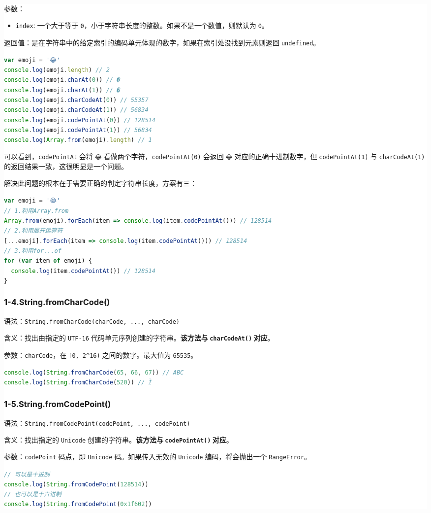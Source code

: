 参数：

- `index`: 一个大于等于 `0`，小于字符串长度的整数。如果不是一个数值，则默认为 `0`。

返回值：是在字符串中的给定索引的编码单元体现的数字，如果在索引处没找到元素则返回 `undefined`。

```js
var emoji = '😂'
console.log(emoji.length) // 2
console.log(emoji.charAt(0)) // �
console.log(emoji.charAt(1)) // �
console.log(emoji.charCodeAt(0)) // 55357
console.log(emoji.charCodeAt(1)) // 56834
console.log(emoji.codePointAt(0)) // 128514
console.log(emoji.codePointAt(1)) // 56834
console.log(Array.from(emoji).length) // 1
```

可以看到，`codePointAt` 会将 `😂` 看做两个字符，`codePointAt(0)` 会返回 `😂` 对应的正确十进制数字，但 `codePointAt(1)` 与 `charCodeAt(1)` 的返回结果一致，这很明显是一个问题。

解决此问题的根本在于需要正确的判定字符串长度，方案有三：

```js
var emoji = '😂'
// 1.利用Array.from
Array.from(emoji).forEach(item => console.log(item.codePointAt())) // 128514
// 2.利用展开运算符
[...emoji].forEach(item => console.log(item.codePointAt())) // 128514
// 3.利用for...of
for (var item of emoji) {
  console.log(item.codePointAt()) // 128514
}
```

### 1-4.String.fromCharCode()

语法：`String.fromCharCode(charCode, ..., charCode)`

含义：找出由指定的 `UTF-16` 代码单元序列创建的字符串。**该方法与 `charCodeAt()` 对应**。

参数：`charCode`，在 `[0, 2^16)` 之间的数字。最大值为 `65535`。

```js
console.log(String.fromCharCode(65, 66, 67)) // ABC
console.log(String.fromCharCode(520)) // Ȉ
```

### 1-5.String.fromCodePoint()

语法：`String.fromCodePoint(codePoint, ..., codePoint)`

含义：找出指定的 `Unicode` 创建的字符串。**该方法与 `codePointAt()` 对应**。

参数：`codePoint` 码点，即 `Unicode` 码。如果传入无效的 `Unicode` 编码，将会抛出一个 `RangeError`。

```js
// 可以是十进制
console.log(String.fromCodePoint(128514))
// 也可以是十六进制
console.log(String.fromCodePoint(0x1f602))
```
